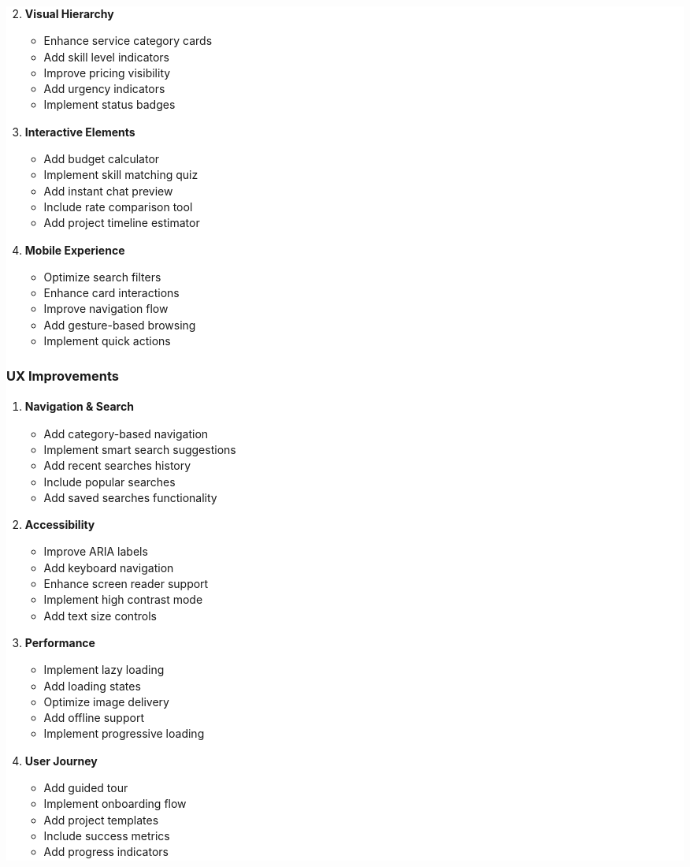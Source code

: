 2. **Visual Hierarchy**

   - Enhance service category cards
   - Add skill level indicators
   - Improve pricing visibility
   - Add urgency indicators
   - Implement status badges

3. **Interactive Elements**

   - Add budget calculator
   - Implement skill matching quiz
   - Add instant chat preview
   - Include rate comparison tool
   - Add project timeline estimator

4. **Mobile Experience**
   - Optimize search filters
   - Enhance card interactions
   - Improve navigation flow
   - Add gesture-based browsing
   - Implement quick actions

### UX Improvements

1. **Navigation & Search**

   - Add category-based navigation
   - Implement smart search suggestions
   - Add recent searches history
   - Include popular searches
   - Add saved searches functionality

2. **Accessibility**

   - Improve ARIA labels
   - Add keyboard navigation
   - Enhance screen reader support
   - Implement high contrast mode
   - Add text size controls

3. **Performance**

   - Implement lazy loading
   - Add loading states
   - Optimize image delivery
   - Add offline support
   - Implement progressive loading

4. **User Journey**
   - Add guided tour
   - Implement onboarding flow
   - Add project templates
   - Include success metrics
   - Add progress indicators
